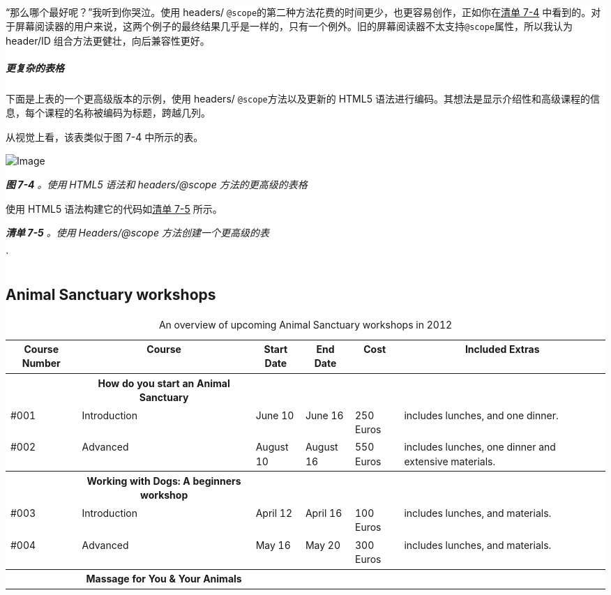 
“那么哪个最好呢？”我听到你哭泣。使用 headers/ `@scope`的第二种方法花费的时间更少，也更容易创作，正如你在[清单 7-4](#list_7_4) 中看到的。对于屏幕阅读器的用户来说，这两个例子的最终结果几乎是一样的，只有一个例外。旧的屏幕阅读器不太支持`@scope`属性，所以我认为 header/ID 组合方法更健壮，向后兼容性更好。

##### 更复杂的表格

下面是上表的一个更高级版本的示例，使用 headers/ `@scope`方法以及更新的 HTML5 语法进行编码。其想法是显示介绍性和高级课程的信息，每个课程的名称被编码为标题，跨越几列。

从视觉上看，该表类似于图 7-4 中所示的表。

![Image](images/9781430241942_Fig07-02.jpg)

***图 7-4** 。使用 HTML5 语法和 headers/@scope 方法的更高级的表格*

使用 HTML5 语法构建它的代码如[清单 7-5](#list_7_5) 所示。

***清单 7-5** 。使用 Headers/@scope 方法创建一个更高级的表*

`<section>
<h1>Animal Sanctuary workshops</h1>
<table>
<caption>An overview of upcoming Animal Sanctuary workshops in 2012</caption>
<thead>
<tr>
<th>Course Number
<th>Course
<th>Start Date
<th>End Date
<th>Cost
<th>Included Extras
<tbody>
<tr>
<td><th scope=row group>How do you start an Animal Sanctuary<td><td><td><td>
<tr>
<td>#001
<td>Introduction
<td>June 10
<td>June 16
<td>250 Euros
<td>includes lunches, and one dinner.
<tr>
<td>#002
<td>Advanced
<td>August 10
<td>August 16
<td>550 Euros
<td>includes lunches, one dinner and extensive materials.
<tbody>
<tr>
<td><th scope=rowgroup>Working with Dogs: A beginners workshop<td><td><td><td>
<tr>
<td>#003
<td>Introduction
<td>April 12
<td>April 16
<td>100 Euros
<td>includes lunches, and materials.
<tr>
<td>#004
<td>Advanced
<td>May 16
<td>May 20
<td>300 Euros
<td>includes lunches, and materials.
<tbody>
<tr>
<td><th scope=rowgroup>Massage for You & Your Animals<td><td><td><td>